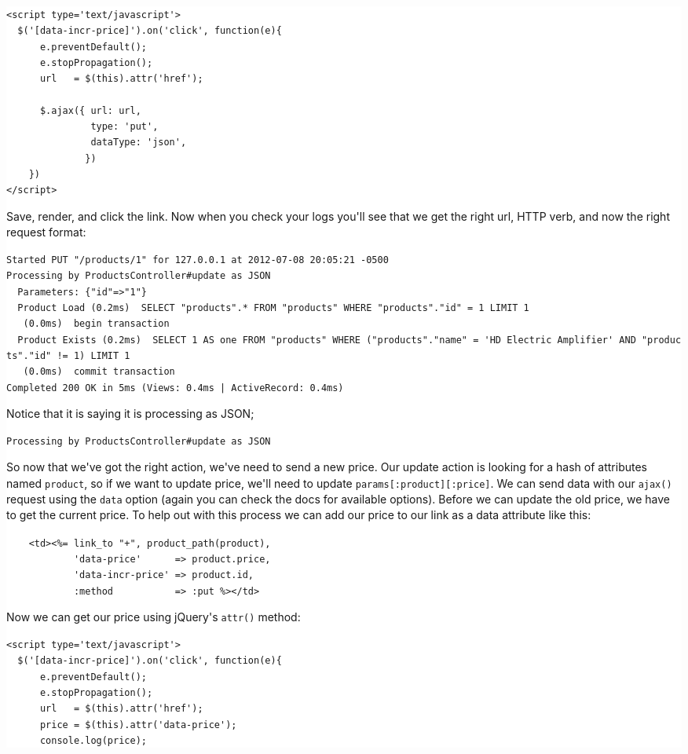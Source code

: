 

    <script type='text/javascript'>
      $('[data-incr-price]').on('click', function(e){
          e.preventDefault();
          e.stopPropagation();
          url   = $(this).attr('href');
          
          $.ajax({ url: url,
                   type: 'put',
                   dataType: 'json',
                  })
        })
    </script>


Save, render, and click the link. Now when you check your logs you'll see that we get the right url, HTTP verb, and now the right request format:

    Started PUT "/products/1" for 127.0.0.1 at 2012-07-08 20:05:21 -0500
    Processing by ProductsController#update as JSON
      Parameters: {"id"=>"1"}
      Product Load (0.2ms)  SELECT "products".* FROM "products" WHERE "products"."id" = 1 LIMIT 1
       (0.0ms)  begin transaction
      Product Exists (0.2ms)  SELECT 1 AS one FROM "products" WHERE ("products"."name" = 'HD Electric Amplifier' AND "products"."id" != 1) LIMIT 1
       (0.0ms)  commit transaction
    Completed 200 OK in 5ms (Views: 0.4ms | ActiveRecord: 0.4ms)


Notice that it is saying it is processing as JSON;

    Processing by ProductsController#update as JSON

So now that we've got the right action, we've need to send a new price. Our update action is looking for a hash of attributes named `product`, so if we want to update price, we'll need to update `params[:product][:price]`. We can send data with our `ajax()` request using the `data` option (again you can check the docs for available options). Before we can update the old price, we have to get the current price. To help out with this process we can add our price to our link as a data attribute like this:

        <td><%= link_to "+", product_path(product), 
                'data-price'      => product.price,
                'data-incr-price' => product.id,  
                :method           => :put %></td>


Now we can get our price using jQuery's `attr()` method:


    <script type='text/javascript'>
      $('[data-incr-price]').on('click', function(e){
          e.preventDefault();
          e.stopPropagation();
          url   = $(this).attr('href');
          price = $(this).attr('data-price');
          console.log(price);
